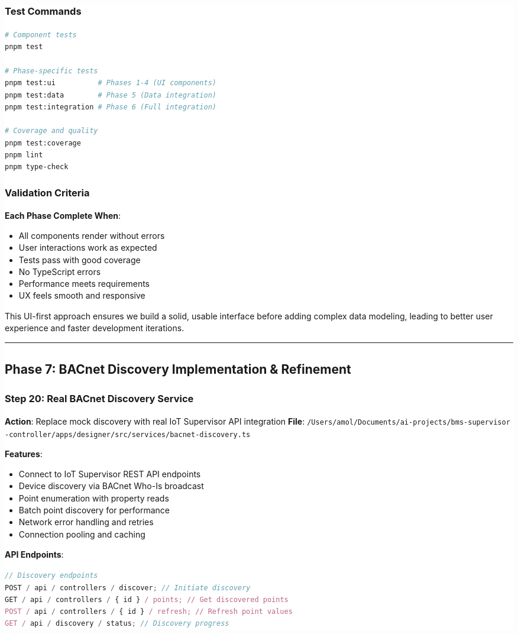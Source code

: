 ### Test Commands

```bash
# Component tests
pnpm test

# Phase-specific tests
pnpm test:ui          # Phases 1-4 (UI components)
pnpm test:data        # Phase 5 (Data integration)
pnpm test:integration # Phase 6 (Full integration)

# Coverage and quality
pnpm test:coverage
pnpm lint
pnpm type-check
```

### Validation Criteria

**Each Phase Complete When**:

- All components render without errors
- User interactions work as expected
- Tests pass with good coverage
- No TypeScript errors
- Performance meets requirements
- UX feels smooth and responsive

This UI-first approach ensures we build a solid, usable interface before adding complex data modeling, leading to better user experience and faster development iterations.

---

## Phase 7: BACnet Discovery Implementation & Refinement

### Step 20: Real BACnet Discovery Service

**Action**: Replace mock discovery with real IoT Supervisor API integration
**File**: `/Users/amol/Documents/ai-projects/bms-supervisor-controller/apps/designer/src/services/bacnet-discovery.ts`

**Features**:

- Connect to IoT Supervisor REST API endpoints
- Device discovery via BACnet Who-Is broadcast
- Point enumeration with property reads
- Batch point discovery for performance
- Network error handling and retries
- Connection pooling and caching

**API Endpoints**:

```typescript
// Discovery endpoints
POST / api / controllers / discover; // Initiate discovery
GET / api / controllers / { id } / points; // Get discovered points
POST / api / controllers / { id } / refresh; // Refresh point values
GET / api / discovery / status; // Discovery progress
```
